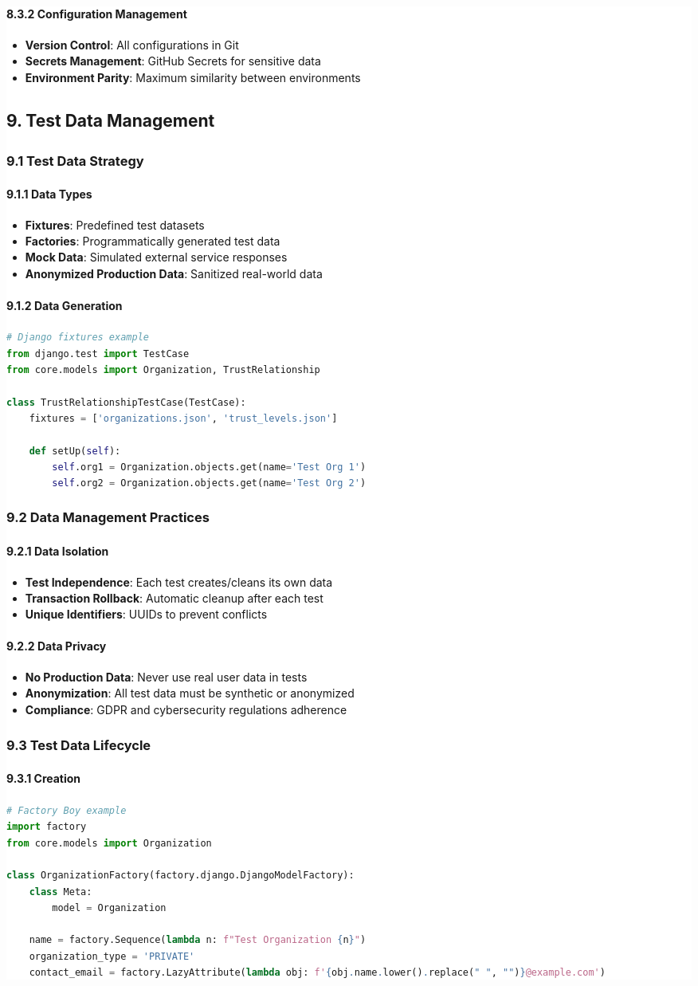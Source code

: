 #### 8.3.2 Configuration Management
- **Version Control**: All configurations in Git
- **Secrets Management**: GitHub Secrets for sensitive data
- **Environment Parity**: Maximum similarity between environments

## 9. Test Data Management

### 9.1 Test Data Strategy

#### 9.1.1 Data Types
- **Fixtures**: Predefined test datasets
- **Factories**: Programmatically generated test data
- **Mock Data**: Simulated external service responses
- **Anonymized Production Data**: Sanitized real-world data

#### 9.1.2 Data Generation
```python
# Django fixtures example
from django.test import TestCase
from core.models import Organization, TrustRelationship

class TrustRelationshipTestCase(TestCase):
    fixtures = ['organizations.json', 'trust_levels.json']
    
    def setUp(self):
        self.org1 = Organization.objects.get(name='Test Org 1')
        self.org2 = Organization.objects.get(name='Test Org 2')
```

### 9.2 Data Management Practices

#### 9.2.1 Data Isolation
- **Test Independence**: Each test creates/cleans its own data
- **Transaction Rollback**: Automatic cleanup after each test
- **Unique Identifiers**: UUIDs to prevent conflicts

#### 9.2.2 Data Privacy
- **No Production Data**: Never use real user data in tests
- **Anonymization**: All test data must be synthetic or anonymized
- **Compliance**: GDPR and cybersecurity regulations adherence

### 9.3 Test Data Lifecycle

#### 9.3.1 Creation
```python
# Factory Boy example
import factory
from core.models import Organization

class OrganizationFactory(factory.django.DjangoModelFactory):
    class Meta:
        model = Organization
    
    name = factory.Sequence(lambda n: f"Test Organization {n}")
    organization_type = 'PRIVATE'
    contact_email = factory.LazyAttribute(lambda obj: f'{obj.name.lower().replace(" ", "")}@example.com')
```
